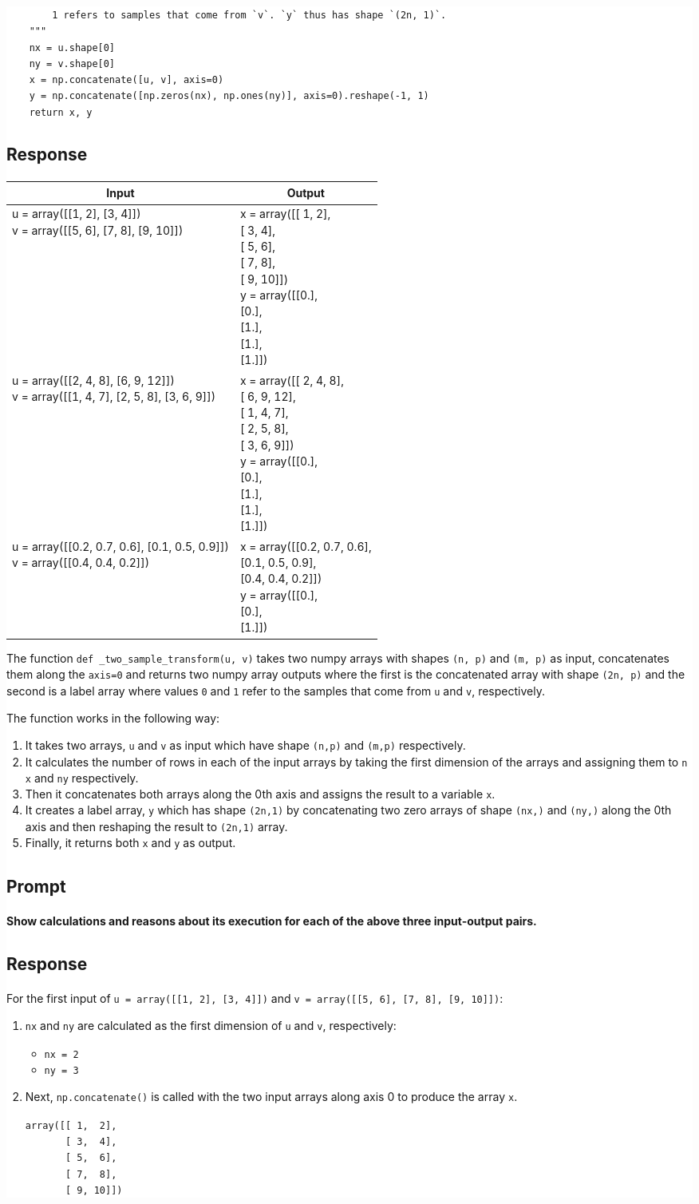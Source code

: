 ```
        1 refers to samples that come from `v`. `y` thus has shape `(2n, 1)`.
    """
    nx = u.shape[0]
    ny = v.shape[0]
    x = np.concatenate([u, v], axis=0)
    y = np.concatenate([np.zeros(nx), np.ones(ny)], axis=0).reshape(-1, 1)
    return x, y

```

## Response

| Input | Output |
|-------|--------|
| u = array([[1, 2], [3, 4]])<br>v = array([[5, 6], [7, 8], [9, 10]]) | x = array([[ 1,  2],<br>       [ 3,  4],<br>       [ 5,  6],<br>       [ 7,  8],<br>       [ 9, 10]])<br>y = array([[0.],<br>       [0.],<br>       [1.],<br>       [1.],<br>       [1.]]) |
| u = array([[2, 4, 8], [6, 9, 12]])<br>v = array([[1, 4, 7], [2, 5, 8], [3, 6, 9]]) | x = array([[ 2,  4,  8],<br>       [ 6,  9, 12],<br>       [ 1,  4,  7],<br>       [ 2,  5,  8],<br>       [ 3,  6,  9]])<br>y = array([[0.],<br>       [0.],<br>       [1.],<br>       [1.],<br>       [1.]]) |
| u = array([[0.2, 0.7, 0.6], [0.1, 0.5, 0.9]])<br>v = array([[0.4, 0.4, 0.2]]) | x = array([[0.2, 0.7, 0.6],<br>       [0.1, 0.5, 0.9],<br>       [0.4, 0.4, 0.2]])<br>y = array([[0.],<br>       [0.],<br>       [1.]]) |

The function `def _two_sample_transform(u, v)` takes two numpy arrays with shapes `(n, p)` and `(m, p)` as input, concatenates them along the `axis=0` and returns two numpy array outputs where the first is the concatenated array with shape `(2n, p)` and the second is a label array where values `0` and `1` refer to the samples that come from `u` and `v`, respectively. 

The function works in the following way:
1. It takes two arrays, `u` and `v` as input which have shape `(n,p)` and `(m,p)` respectively.
2. It calculates the number of rows in each of the input arrays by taking the first dimension of the arrays and assigning them to `nx` and `ny` respectively.
3. Then it concatenates both arrays along the 0th axis and assigns the result to a variable `x`.
4. It creates a label array, `y` which has shape `(2n,1)` by concatenating two zero arrays of shape `(nx,)` and `(ny,)` along the 0th axis and then reshaping the result to `(2n,1)` array. 
5. Finally, it returns both `x` and `y` as output.

## Prompt

**Show calculations and reasons about its execution for each of the above three input-output pairs.**

## Response

For the first input of `u = array([[1, 2], [3, 4]])` and `v = array([[5, 6], [7, 8], [9, 10]])`:
1. `nx` and `ny` are calculated as the first dimension of `u` and `v`, respectively:
   - `nx = 2`
   - `ny = 3`
2. Next, `np.concatenate()` is called with the two input arrays along axis 0 to produce the array `x`. 

   ```
   array([[ 1,  2], 
          [ 3,  4],
          [ 5,  6],
          [ 7,  8],
          [ 9, 10]])
   ```
